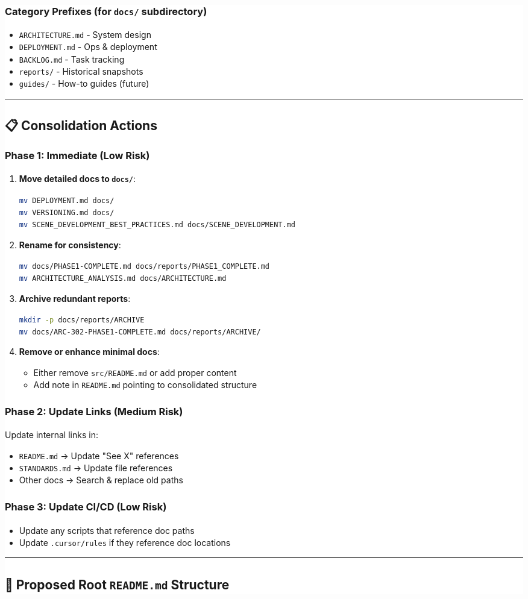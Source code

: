 ### **Category Prefixes** (for `docs/` subdirectory)

- `ARCHITECTURE.md` - System design
- `DEPLOYMENT.md` - Ops & deployment
- `BACKLOG.md` - Task tracking
- `reports/` - Historical snapshots
- `guides/` - How-to guides (future)

---

## 📋 Consolidation Actions

### **Phase 1: Immediate (Low Risk)**

1. **Move detailed docs to `docs/`**:

   ```bash
   mv DEPLOYMENT.md docs/
   mv VERSIONING.md docs/
   mv SCENE_DEVELOPMENT_BEST_PRACTICES.md docs/SCENE_DEVELOPMENT.md
   ```

2. **Rename for consistency**:

   ```bash
   mv docs/PHASE1-COMPLETE.md docs/reports/PHASE1_COMPLETE.md
   mv ARCHITECTURE_ANALYSIS.md docs/ARCHITECTURE.md
   ```

3. **Archive redundant reports**:

   ```bash
   mkdir -p docs/reports/ARCHIVE
   mv docs/ARC-302-PHASE1-COMPLETE.md docs/reports/ARCHIVE/
   ```

4. **Remove or enhance minimal docs**:
   - Either remove `src/README.md` or add proper content
   - Add note in `README.md` pointing to consolidated structure

### **Phase 2: Update Links (Medium Risk)**

Update internal links in:

- `README.md` → Update "See X" references
- `STANDARDS.md` → Update file references
- Other docs → Search & replace old paths

### **Phase 3: Update CI/CD (Low Risk)**

- Update any scripts that reference doc paths
- Update `.cursor/rules` if they reference doc locations

---

## 🎨 Proposed Root `README.md` Structure
